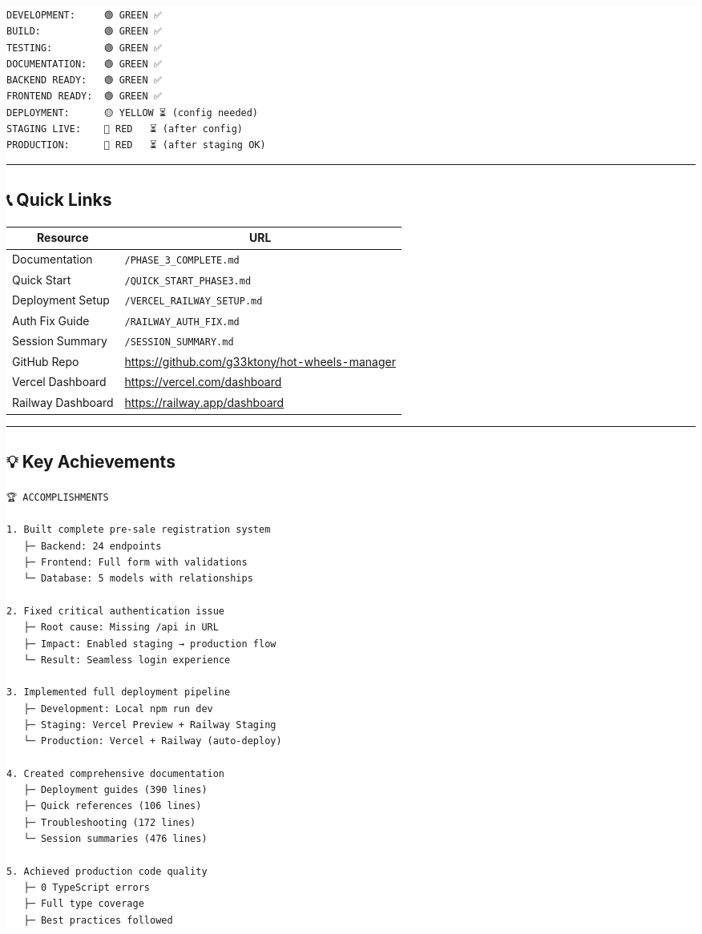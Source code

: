 ```
DEVELOPMENT:     🟢 GREEN ✅
BUILD:           🟢 GREEN ✅
TESTING:         🟢 GREEN ✅
DOCUMENTATION:   🟢 GREEN ✅
BACKEND READY:   🟢 GREEN ✅
FRONTEND READY:  🟢 GREEN ✅
DEPLOYMENT:      🟡 YELLOW ⏳ (config needed)
STAGING LIVE:    🔴 RED   ⏳ (after config)
PRODUCTION:      🔴 RED   ⏳ (after staging OK)
```

---

## 📞 Quick Links

| Resource | URL |
|----------|-----|
| Documentation | `/PHASE_3_COMPLETE.md` |
| Quick Start | `/QUICK_START_PHASE3.md` |
| Deployment Setup | `/VERCEL_RAILWAY_SETUP.md` |
| Auth Fix Guide | `/RAILWAY_AUTH_FIX.md` |
| Session Summary | `/SESSION_SUMMARY.md` |
| GitHub Repo | https://github.com/g33ktony/hot-wheels-manager |
| Vercel Dashboard | https://vercel.com/dashboard |
| Railway Dashboard | https://railway.app/dashboard |

---

## 💡 Key Achievements

```
🏆 ACCOMPLISHMENTS

1. Built complete pre-sale registration system
   ├─ Backend: 24 endpoints
   ├─ Frontend: Full form with validations
   └─ Database: 5 models with relationships

2. Fixed critical authentication issue
   ├─ Root cause: Missing /api in URL
   ├─ Impact: Enabled staging → production flow
   └─ Result: Seamless login experience

3. Implemented full deployment pipeline
   ├─ Development: Local npm run dev
   ├─ Staging: Vercel Preview + Railway Staging
   └─ Production: Vercel + Railway (auto-deploy)

4. Created comprehensive documentation
   ├─ Deployment guides (390 lines)
   ├─ Quick references (106 lines)
   ├─ Troubleshooting (172 lines)
   └─ Session summaries (476 lines)

5. Achieved production code quality
   ├─ 0 TypeScript errors
   ├─ Full type coverage
   ├─ Best practices followed
```